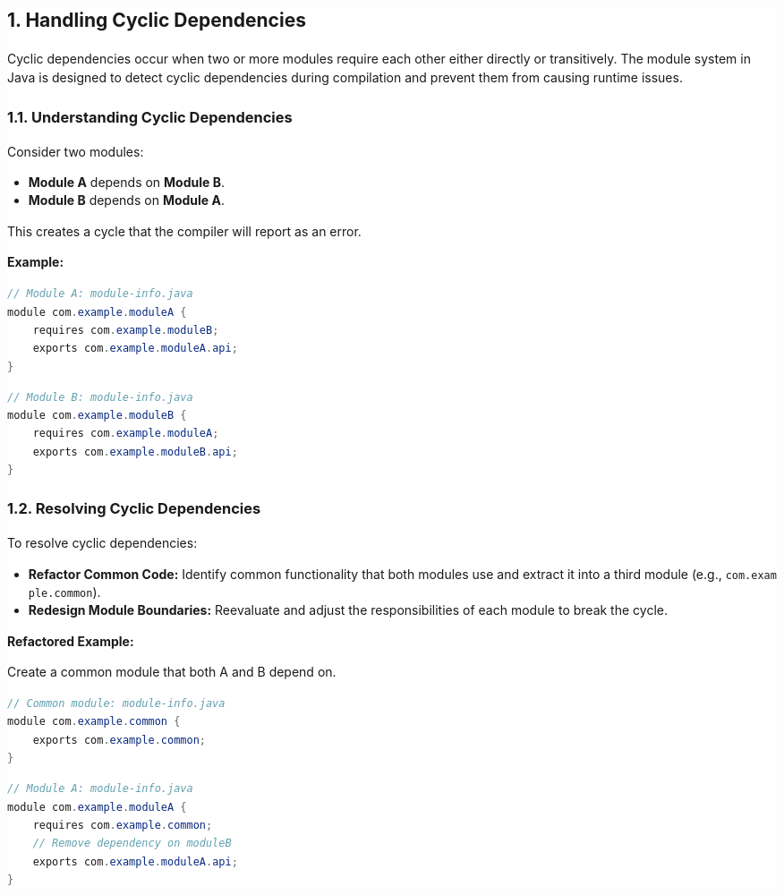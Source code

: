 
## 1. Handling Cyclic Dependencies

Cyclic dependencies occur when two or more modules require each other either directly or transitively. The module system in Java is designed to detect cyclic dependencies during compilation and prevent them from causing runtime issues.

### 1.1. Understanding Cyclic Dependencies

Consider two modules:
- **Module A** depends on **Module B**.
- **Module B** depends on **Module A**.

This creates a cycle that the compiler will report as an error.

**Example:**

```java
// Module A: module-info.java
module com.example.moduleA {
    requires com.example.moduleB;
    exports com.example.moduleA.api;
}
```

```java
// Module B: module-info.java
module com.example.moduleB {
    requires com.example.moduleA;
    exports com.example.moduleB.api;
}
```

### 1.2. Resolving Cyclic Dependencies

To resolve cyclic dependencies:
- **Refactor Common Code:** Identify common functionality that both modules use and extract it into a third module (e.g., `com.example.common`).
- **Redesign Module Boundaries:** Reevaluate and adjust the responsibilities of each module to break the cycle.

**Refactored Example:**

Create a common module that both A and B depend on.

```java
// Common module: module-info.java
module com.example.common {
    exports com.example.common;
}
```

```java
// Module A: module-info.java
module com.example.moduleA {
    requires com.example.common;
    // Remove dependency on moduleB
    exports com.example.moduleA.api;
}
```
